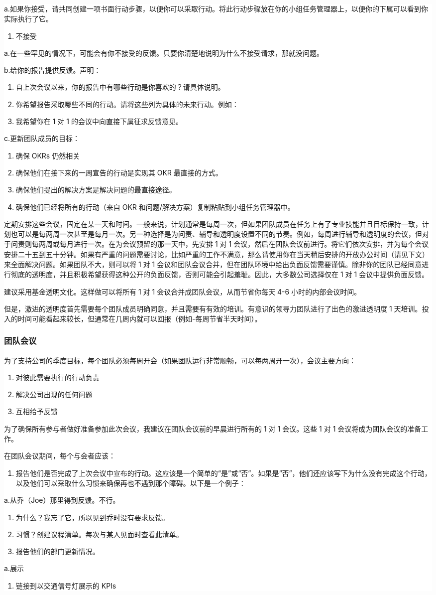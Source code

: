 <bdi>a.</bdi>如果你接受，请共同创建一项书面行动步骤，以便你可以采取行动。将此行动步骤放在你的小组任务管理器上，以便你的下属可以看到你实际执行了它。

1.  不接受

<bdi>a.</bdi>在一些罕见的情况下，可能会有你不接受的反馈。只要你清楚地说明为什么不接受请求，那就没问题。

<bdi>b.</bdi>给你的报告提供反馈。声明：

1.  自上次会议以来，你的报告中有哪些行动是你喜欢的？请具体说明。

1.  你希望报告采取哪些不同的行动。请将这些列为具体的未来行动。例如：

1.  我希望你在 1 对 1 的会议中向直接下属征求反馈意见。

<bdi>c.</bdi>更新团队成员的目标：

1.  确保 OKRs 仍然相关

1.  确保他们在接下来的一周宣告的行动是实现其 OKR 最直接的方式。

1.  确保他们提出的解决方案是解决问题的最直接途径。

1.  确保他们已经将所有的行动（来自 OKR 和问题/解决方案）复制粘贴到小组任务管理器中。

定期安排这些会议，固定在某一天和时间。一般来说，计划通常是每周一次，但如果团队成员在任务上有了专业技能并且目标保持一致，计划也可以是每两周一次甚至是每月一次。另一种选择是为问责、辅导和透明度设置不同的节奏。例如，每周进行辅导和透明度的会议，但对于问责则每两周或每月进行一次。在为会议预留的那一天中，先安排 1 对 1 会议，然后在团队会议前进行。将它们依次安排，并为每个会议安排二十五到五十分钟。如果有严重的问题需要讨论，比如严重的工作不满意，那么请使用你在当天稍后安排的开放办公时间（请见下文）来全面解决问题。如果团队不大，则可以将 1 对 1 会议和团队会议合并，但在团队环境中给出负面反馈需要谨慎。除非你的团队已经同意进行彻底的透明度，并且积极希望获得这种公开的负面反馈，否则可能会引起羞耻。因此，大多数公司选择仅在 1 对 1 会议中提供负面反馈。

建议采用基金透明文化。这样做可以将所有 1 对 1 会议合并成团队会议，从而节省你每天 4-6 小时的内部会议时间。

但是，激进的透明度首先需要每个团队成员明确同意，并且需要有有效的培训。有意识的领导力团队进行了出色的激进透明度 1 天培训。投入的时间可能看起来较长，但通常在几周内就可以回报（例如-每周节省半天时间）。

### 团队会议

为了支持公司的季度目标，每个团队必须每周开会（如果团队运行非常顺畅，可以每两周开一次），会议主要方向：

1.  对彼此需要执行的行动负责

1.  解决公司出现的任何问题

1.  互相给予反馈

为了确保所有参与者做好准备参加此次会议，我建议在团队会议前的早晨进行所有的 1 对 1 会议。这些 1 对 1 会议将成为团队会议的准备工作。

在团队会议期间，每个与会者应该：

1.  报告他们是否完成了上次会议中宣布的行动。这应该是一个简单的“是”或“否”。如果是“否”，他们还应该写下为什么没有完成这个行动，以及他们可以采取什么习惯来确保再也不遇到那个障碍。以下是一个例子：

<bdi>a.</bdi>从乔（Joe）那里得到反馈。不行。

1.  为什么？我忘了它，所以见到乔时没有要求反馈。

1.  习惯？创建议程清单。每次与某人见面时查看此清单。

1.  报告他们的部门更新情况。

<bdi>a.</bdi>展示

1.  链接到以交通信号灯展示的 KPIs
